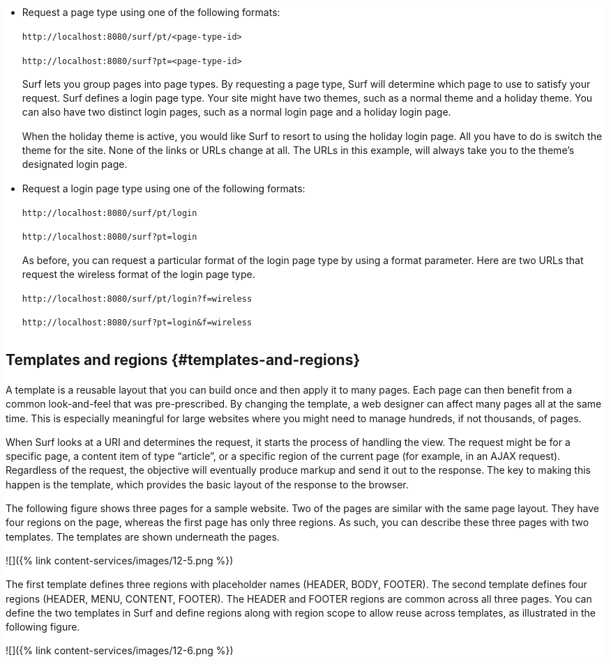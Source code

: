 -   Request a page type using one of the following formats:

    `http://localhost:8080/surf/pt/<page-type-id>`

    `http://localhost:8080/surf?pt=<page-type-id>`

    Surf lets you group pages into page types. By requesting a page type, Surf will determine which page to use to satisfy your request. Surf defines a login page type. Your site might have two themes, such as a normal theme and a holiday theme. You can also have two distinct login pages, such as a normal login page and a holiday login page.

    When the holiday theme is active, you would like Surf to resort to using the holiday login page. All you have to do is switch the theme for the site. None of the links or URLs change at all. The URLs in this example, will always take you to the theme’s designated login page.

-   Request a login page type using one of the following formats:

    `http://localhost:8080/surf/pt/login`

    `http://localhost:8080/surf?pt=login`

    As before, you can request a particular format of the login page type by using a format parameter. Here are two URLs that request the wireless format of the login page type.

    `http://localhost:8080/surf/pt/login?f=wireless`

    `http://localhost:8080/surf?pt=login&f=wireless`


## Templates and regions {#templates-and-regions}

A template is a reusable layout that you can build once and then apply it to many pages. Each page can then benefit from a common look-and-feel that was pre-prescribed. By changing the template, a web designer can affect many pages all at the same time. This is especially meaningful for large websites where you might need to manage hundreds, if not thousands, of pages.

When Surf looks at a URI and determines the request, it starts the process of handling the view. The request might be for a specific page, a content item of type “article”, or a specific region of the current page (for example, in an AJAX request). Regardless of the request, the objective will eventually produce markup and send it out to the response. The key to making this happen is the template, which provides the basic layout of the response to the browser.

The following figure shows three pages for a sample website. Two of the pages are similar with the same page layout. They have four regions on the page, whereas the first page has only three regions. As such, you can describe these three pages with two templates. The templates are shown underneath the pages.

![]({% link content-services/images/12-5.png %})

The first template defines three regions with placeholder names (HEADER, BODY, FOOTER). The second template defines four regions (HEADER, MENU, CONTENT, FOOTER). The HEADER and FOOTER regions are common across all three pages. You can define the two templates in Surf and define regions along with region scope to allow reuse across templates, as illustrated in the following figure.

![]({% link content-services/images/12-6.png %})


